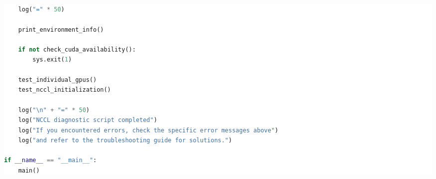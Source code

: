 ```python
    log("=" * 50)
    
    print_environment_info()
    
    if not check_cuda_availability():
        sys.exit(1)
    
    test_individual_gpus()
    test_nccl_initialization()
    
    log("\n" + "=" * 50)
    log("NCCL diagnostic script completed")
    log("If you encountered errors, check the specific error messages above")
    log("and refer to the troubleshooting guide for solutions.")

if __name__ == "__main__":
    main()

